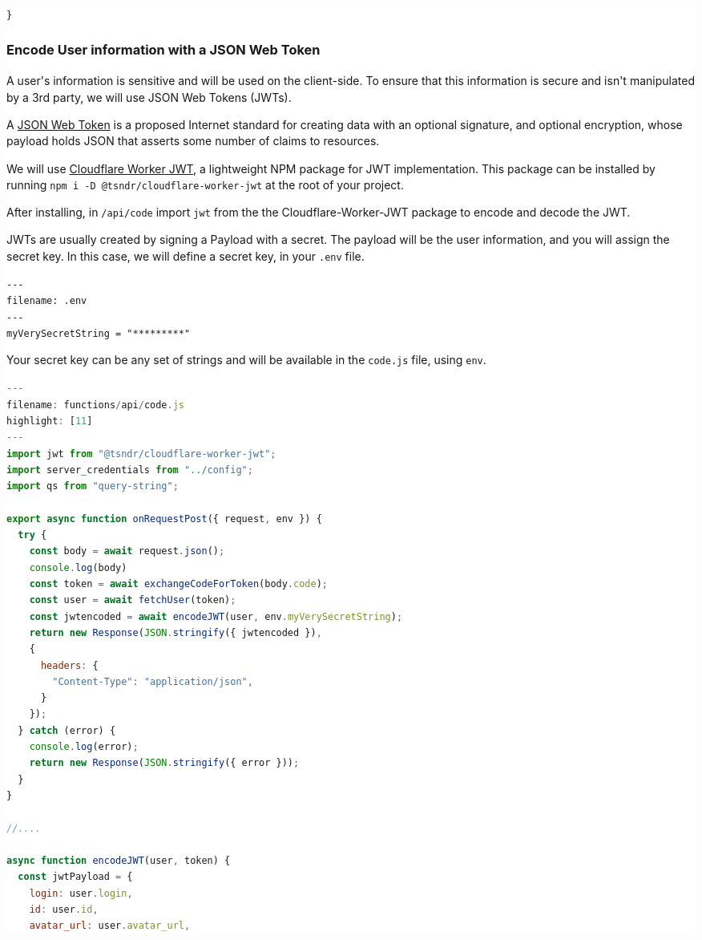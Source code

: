 ```js
}
```

### Encode User information with a JSON Web Token

A user's information is sensitive and will be used on the client-side. To ensure that this information is secure and isn't manipulated by a 3rd party, we will use JSON Web Tokens (JWTs).

A [JSON Web Token](https://jwt.io/introduction) is a proposed Internet standard for creating data with an optional signature, and optional encryption, whose payload holds JSON that asserts some number of claims to resources.

We will use [Cloudflare Worker JWT](https://www.npmjs.com/package/@tsndr/cloudflare-worker-jwt), a lightweight NPM package for JWT implementation. This package can be installed by running `npm i -D @tsndr/cloudflare-worker-jwt` at the root of your project.

After installing, in `/api/code` import `jwt` from the the Cloudflare-Worker-JWT package to encode and decode the JWT. 

JWTs are usually created by signing a Payload with a secret. The payload will be the user information, and you will assign the secret key. In this case, we will define a secret key, in your `.env` file.

```txt
---
filename: .env
---
myVerySecretString = "*********"
```

Your secret key can be any set of strings and will be available in the `code.js` file, using `env`.

```js
---
filename: functions/api/code.js
highlight: [11]
---
import jwt from "@tsndr/cloudflare-worker-jwt";
import server_credentials from "../config";
import qs from "query-string";

export async function onRequestPost({ request, env }) {
  try {
    const body = await request.json();
    console.log(body) 
    const token = await exchangeCodeForToken(body.code);
    const user = await fetchUser(token);
    const jwtencoded = await encodeJWT(user, env.myVerySecretString);
    return new Response(JSON.stringify({ jwtencoded }),
    {
      headers: {
        "Content-Type": "application/json",
      }
    });
  } catch (error) {
    console.log(error);
    return new Response(JSON.stringify({ error }));
  }
}

//....

async function encodeJWT(user, token) {
  const jwtPayload = {
    login: user.login,
    id: user.id,
    avatar_url: user.avatar_url,
```